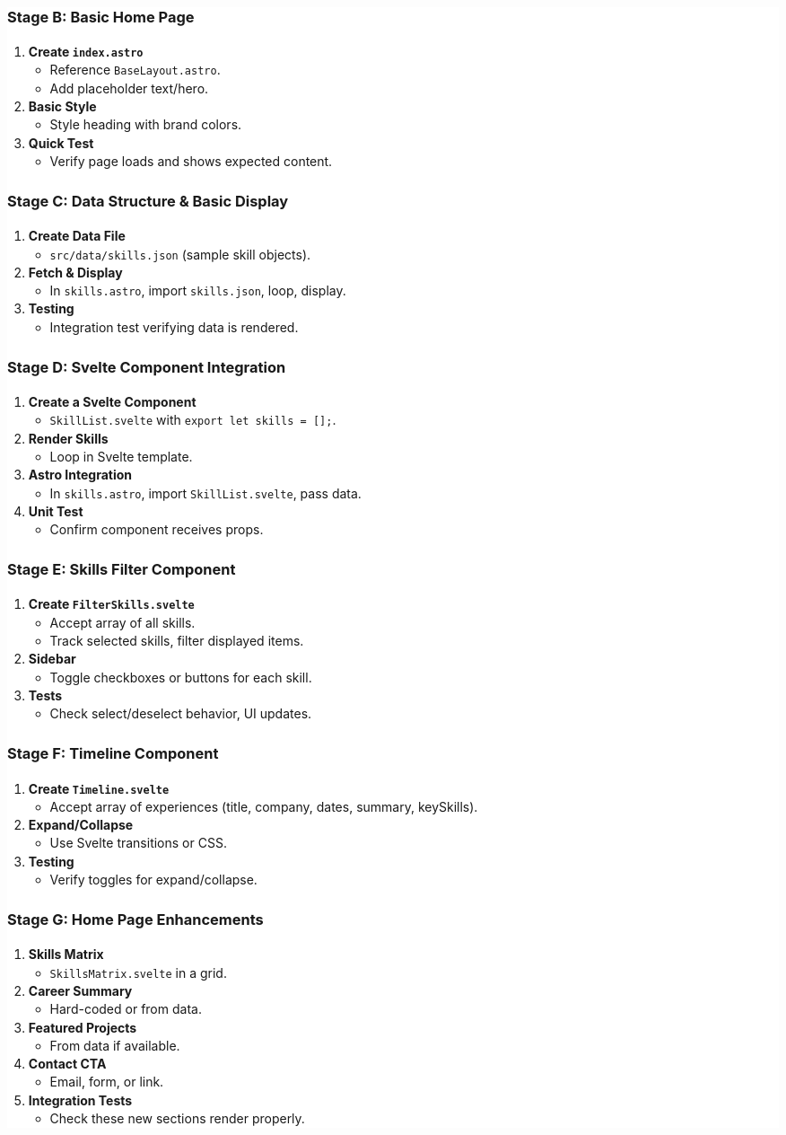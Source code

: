 ### **Stage B: Basic Home Page**

1. **Create `index.astro`**  
   - Reference `BaseLayout.astro`.  
   - Add placeholder text/hero.  
2. **Basic Style**  
   - Style heading with brand colors.  
3. **Quick Test**  
   - Verify page loads and shows expected content.

### **Stage C: Data Structure & Basic Display**

1. **Create Data File**  
   - `src/data/skills.json` (sample skill objects).  
2. **Fetch & Display**  
   - In `skills.astro`, import `skills.json`, loop, display.  
3. **Testing**  
   - Integration test verifying data is rendered.

### **Stage D: Svelte Component Integration**

1. **Create a Svelte Component**  
   - `SkillList.svelte` with `export let skills = [];`.  
2. **Render Skills**  
   - Loop in Svelte template.  
3. **Astro Integration**  
   - In `skills.astro`, import `SkillList.svelte`, pass data.  
4. **Unit Test**  
   - Confirm component receives props.

### **Stage E: Skills Filter Component**

1. **Create `FilterSkills.svelte`**  
   - Accept array of all skills.  
   - Track selected skills, filter displayed items.  
2. **Sidebar**  
   - Toggle checkboxes or buttons for each skill.  
3. **Tests**  
   - Check select/deselect behavior, UI updates.

### **Stage F: Timeline Component**

1. **Create `Timeline.svelte`**  
   - Accept array of experiences (title, company, dates, summary, keySkills).  
2. **Expand/Collapse**  
   - Use Svelte transitions or CSS.  
3. **Testing**  
   - Verify toggles for expand/collapse.

### **Stage G: Home Page Enhancements**

1. **Skills Matrix**  
   - `SkillsMatrix.svelte` in a grid.  
2. **Career Summary**  
   - Hard-coded or from data.  
3. **Featured Projects**  
   - From data if available.  
4. **Contact CTA**  
   - Email, form, or link.  
5. **Integration Tests**  
   - Check these new sections render properly.
